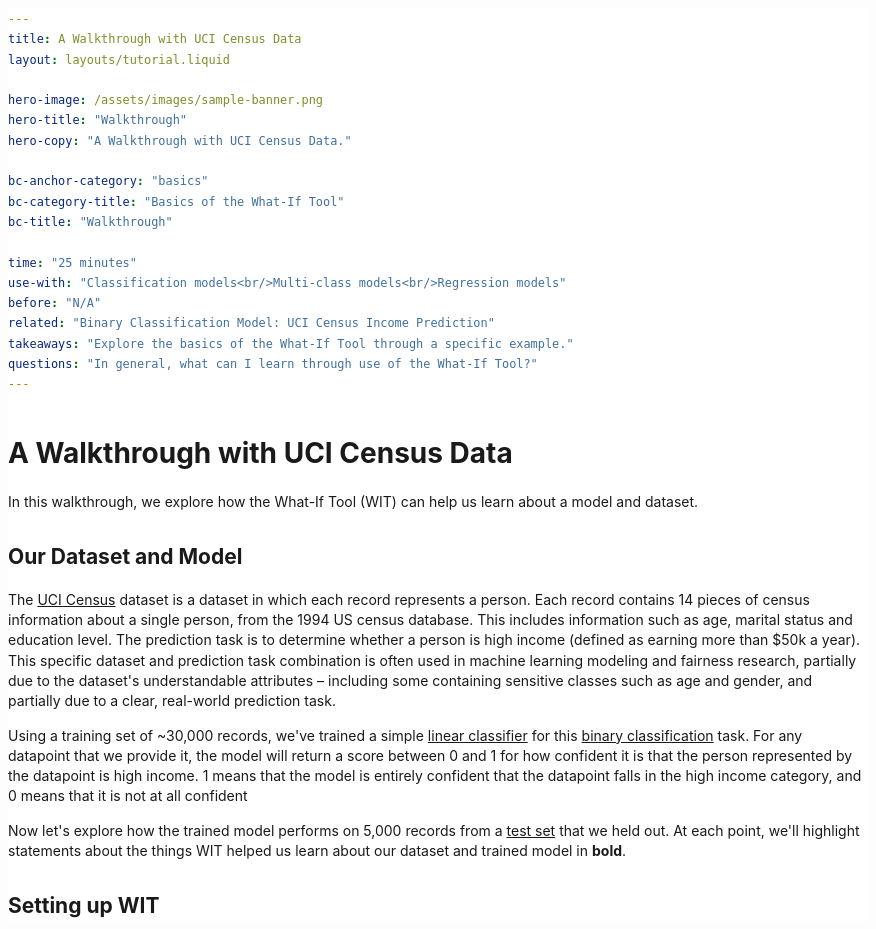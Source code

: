 ```yaml
---
title: A Walkthrough with UCI Census Data
layout: layouts/tutorial.liquid

hero-image: /assets/images/sample-banner.png
hero-title: "Walkthrough"
hero-copy: "A Walkthrough with UCI Census Data."

bc-anchor-category: "basics"
bc-category-title: "Basics of the What-If Tool"
bc-title: "Walkthrough"

time: "25 minutes"
use-with: "Classification models<br/>Multi-class models<br/>Regression models"
before: "N/A"
related: "Binary Classification Model: UCI Census Income Prediction"
takeaways: "Explore the basics of the What-If Tool through a specific example."
questions: "In general, what can I learn through use of the What-If Tool?"
---
```


# A Walkthrough with UCI Census Data

In this walkthrough, we explore how the What-If Tool (WIT) can help us learn about a model and dataset.

## Our Dataset and Model

The [UCI Census](https://archive.ics.uci.edu/ml/datasets/census+income) dataset is a dataset in which each record represents a person. Each record contains 14 pieces of census information about a single person, from the 1994 US census database. This includes information such as age, marital status and education level. The prediction task is to determine whether a person is high income (defined as earning more than $50k a year). This specific dataset and prediction task combination is often used in machine learning modeling and fairness research, partially due to the dataset's understandable attributes – including some containing sensitive classes such as age and gender, and partially due to a clear, real-world prediction task.

Using a training set of ~30,000 records, we've trained a simple [linear classifier](https://en.wikipedia.org/wiki/Linear_classifier) for this [binary classification](https://en.wikipedia.org/wiki/Binary_classification) task. For any datapoint that we provide it, the model will return a score between 0 and 1 for how confident it is that the person represented by the datapoint is high income. 1 means that the model is entirely confident that the datapoint falls in the high income category, and 0 means that it is not at all confident

Now let's explore how the trained model performs on 5,000 records from a [test set](https://en.wikipedia.org/wiki/Training,_validation,_and_test_sets#Test_dataset) that we held out. At each point, we'll highlight statements about the things WIT helped us learn about our dataset and trained model in **bold**.

## Setting up WIT
